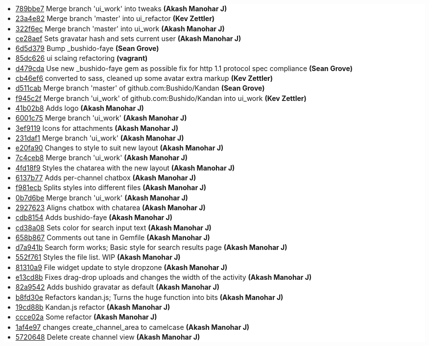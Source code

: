  * [789bbe7](http://github.com/kandanapp/kandan/commit/789bbe7) Merge branch 'ui_work' into tweaks __(Akash Manohar J)__
 * [23a4e82](http://github.com/kandanapp/kandan/commit/23a4e82) Merge branch 'master' into ui_refactor __(Kev Zettler)__
 * [322f6ec](http://github.com/kandanapp/kandan/commit/322f6ec) Merge branch 'master' into ui_work __(Akash Manohar J)__
 * [ce28aef](http://github.com/kandanapp/kandan/commit/ce28aef) Sets gravatar hash and sets current user __(Akash Manohar J)__
 * [6d5d379](http://github.com/kandanapp/kandan/commit/6d5d379) Bump _bushido-faye __(Sean Grove)__
 * [85dc626](http://github.com/kandanapp/kandan/commit/85dc626) ui sclaing refactoring __(vagrant)__
 * [d479cda](http://github.com/kandanapp/kandan/commit/d479cda) Use new _bushido-faye gem as possible fix for http 1.1 protocol spec compliance __(Sean Grove)__
 * [cb46ef6](http://github.com/kandanapp/kandan/commit/cb46ef6) converted to sass, cleaned up some avatar extra markup __(Kev Zettler)__
 * [d511cab](http://github.com/kandanapp/kandan/commit/d511cab) Merge branch 'master' of github.com:Bushido/Kandan __(Sean Grove)__
 * [f945c2f](http://github.com/kandanapp/kandan/commit/f945c2f) Merge branch 'ui_work' of github.com:Bushido/Kandan into ui_work __(Kev Zettler)__
 * [41b02b8](http://github.com/kandanapp/kandan/commit/41b02b8) Adds logo __(Akash Manohar J)__
 * [6001c75](http://github.com/kandanapp/kandan/commit/6001c75) Merge branch 'ui_work' __(Akash Manohar J)__
 * [3ef9119](http://github.com/kandanapp/kandan/commit/3ef9119) Icons for attachments __(Akash Manohar J)__
 * [231daf1](http://github.com/kandanapp/kandan/commit/231daf1) Merge branch 'ui_work' __(Akash Manohar J)__
 * [e20fa90](http://github.com/kandanapp/kandan/commit/e20fa90) Changes to style to suit new layout __(Akash Manohar J)__
 * [7c4ceb8](http://github.com/kandanapp/kandan/commit/7c4ceb8) Merge branch 'ui_work' __(Akash Manohar J)__
 * [4fd18f9](http://github.com/kandanapp/kandan/commit/4fd18f9) Styles the chatarea with the new layout __(Akash Manohar J)__
 * [6137b77](http://github.com/kandanapp/kandan/commit/6137b77) Adds per-channel chatbox __(Akash Manohar J)__
 * [f981ecb](http://github.com/kandanapp/kandan/commit/f981ecb) Splits styles into different files __(Akash Manohar J)__
 * [0b7d6be](http://github.com/kandanapp/kandan/commit/0b7d6be) Merge branch 'ui_work' __(Akash Manohar J)__
 * [2927623](http://github.com/kandanapp/kandan/commit/2927623) Aligns chatbox with chatarea __(Akash Manohar J)__
 * [cdb8154](http://github.com/kandanapp/kandan/commit/cdb8154) Adds bushido-faye __(Akash Manohar J)__
 * [cd38a08](http://github.com/kandanapp/kandan/commit/cd38a08) Sets color for search input text __(Akash Manohar J)__
 * [658b867](http://github.com/kandanapp/kandan/commit/658b867) Comments out tane in Gemfile __(Akash Manohar J)__
 * [d7a941b](http://github.com/kandanapp/kandan/commit/d7a941b) Search form works; Basic style for search results page __(Akash Manohar J)__
 * [552f761](http://github.com/kandanapp/kandan/commit/552f761) Styles the file list. WIP __(Akash Manohar J)__
 * [81310a9](http://github.com/kandanapp/kandan/commit/81310a9) File widget update to style dropzone __(Akash Manohar J)__
 * [e13cd8b](http://github.com/kandanapp/kandan/commit/e13cd8b) Fixes drag-drop uploads and changes the width of the activity __(Akash Manohar J)__
 * [82a9542](http://github.com/kandanapp/kandan/commit/82a9542) Adds bushido gravatar as default __(Akash Manohar J)__
 * [b8fd30e](http://github.com/kandanapp/kandan/commit/b8fd30e) Refactors kandan.js; Turns the huge function into bits __(Akash Manohar J)__
 * [19cd88b](http://github.com/kandanapp/kandan/commit/19cd88b) Kandan.js refactor __(Akash Manohar J)__
 * [ccce02a](http://github.com/kandanapp/kandan/commit/ccce02a) Some refactor __(Akash Manohar J)__
 * [1af4e97](http://github.com/kandanapp/kandan/commit/1af4e97) changes create_channel_area to camelcase __(Akash Manohar J)__
 * [5720648](http://github.com/kandanapp/kandan/commit/5720648) Delete create channel view __(Akash Manohar J)__